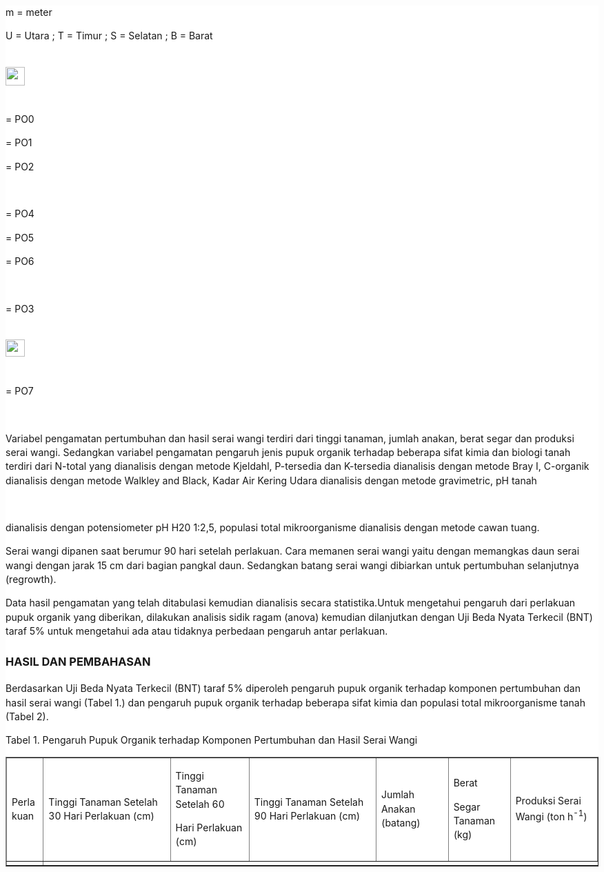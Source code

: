 <p><span class="font7">m = meter</span></p>
<p><span class="font7">U = Utara ; T = Timur ; S = Selatan ; B = Barat</span></p>
</div><br clear="all">
<div><img src="https://jurnal.harianregional.com/media/64810-2.jpg" alt="" style="width:21pt;height:20pt;">
</div><br clear="all">
<div>
<p><span class="font6">= PO</span><span class="font2">0</span></p>
<p><span class="font6">= PO</span><span class="font2">1</span></p>
<p><span class="font6">= PO</span><span class="font2">2</span></p>
</div><br clear="all">
<div>
<p><span class="font6">= PO</span><span class="font2">4</span></p>
<p><span class="font6">= PO</span><span class="font2">5</span></p>
<p><span class="font6">= PO</span><span class="font2">6</span></p>
</div><br clear="all">
<div>
<p><span class="font6">= PO</span><span class="font2">3</span></p>
</div><br clear="all">
<div><img src="https://jurnal.harianregional.com/media/64810-3.jpg" alt="" style="width:21pt;height:19pt;">
</div><br clear="all">
<div>
<p><span class="font6">= PO</span><span class="font2">7</span></p>
</div><br clear="all">
<div>
<p><span class="font7">Variabel pengamatan pertumbuhan dan hasil serai wangi terdiri dari tinggi tanaman, jumlah anakan, berat segar dan produksi serai wangi. Sedangkan variabel pengamatan pengaruh jenis pupuk organik terhadap beberapa sifat kimia dan biologi tanah terdiri dari N-total yang dianalisis dengan metode Kjeldahl, P-tersedia dan K-tersedia dianalisis dengan metode Bray I, C-organik dianalisis dengan metode Walkley and Black, Kadar Air Kering Udara dianalisis dengan metode gravimetric, pH tanah</span></p>
</div><br clear="all">
<p><span class="font7">dianalisis dengan potensiometer pH H20 1:2,5, populasi total mikroorganisme dianalisis dengan metode cawan tuang.</span></p>
<p><span class="font7">Serai wangi dipanen saat berumur 90 hari setelah perlakuan. Cara memanen serai wangi yaitu dengan memangkas daun serai wangi dengan jarak 15 cm dari bagian pangkal daun. Sedangkan batang serai wangi dibiarkan untuk pertumbuhan selanjutnya (regrowth).</span></p>
<p><span class="font7">Data hasil pengamatan yang telah ditabulasi kemudian dianalisis secara statistika.Untuk mengetahui pengaruh dari perlakuan pupuk organik yang diberikan, dilakukan analisis sidik ragam (anova) kemudian dilanjutkan dengan Uji Beda Nyata Terkecil (BNT) taraf 5% untuk mengetahui ada atau tidaknya perbedaan pengaruh antar perlakuan.</span></p>
<h3><a name="bookmark10"></a><span class="font7" style="font-weight:bold;"><a name="bookmark11"></a>HASIL DAN PEMBAHASAN</span></h3>
<p><span class="font7">Berdasarkan Uji Beda Nyata Terkecil (BNT) taraf 5% diperoleh pengaruh pupuk organik terhadap komponen pertumbuhan dan hasil serai wangi (Tabel 1.) dan pengaruh pupuk organik terhadap beberapa sifat kimia dan populasi total mikroorganisme tanah (Tabel 2).</span></p>
<p><span class="font7">Tabel 1. Pengaruh Pupuk Organik terhadap Komponen Pertumbuhan dan Hasil Serai Wangi</span></p>
<table border="1">
<tr><td style="vertical-align:middle;">
<p><span class="font6">Perlakuan</span></p></td><td style="vertical-align:middle;">
<p><span class="font6">Tinggi Tanaman Setelah 30 Hari Perlakuan (cm)</span></p></td><td style="vertical-align:middle;">
<p><span class="font6">Tinggi Tanaman Setelah 60</span></p>
<p><span class="font6">Hari Perlakuan (cm)</span></p></td><td style="vertical-align:middle;">
<p><span class="font6">Tinggi Tanaman Setelah 90 Hari Perlakuan (cm)</span></p></td><td style="vertical-align:middle;">
<p><span class="font6">Jumlah Anakan (batang)</span></p></td><td style="vertical-align:middle;">
<p><span class="font6">Berat</span></p>
<p><span class="font6">Segar Tanaman (kg)</span></p></td><td style="vertical-align:middle;">
<p><span class="font6">Produksi Serai Wangi (ton h<sup>-1</sup>)</span></p></td></tr>
<tr><td style="vertical-align:middle;">